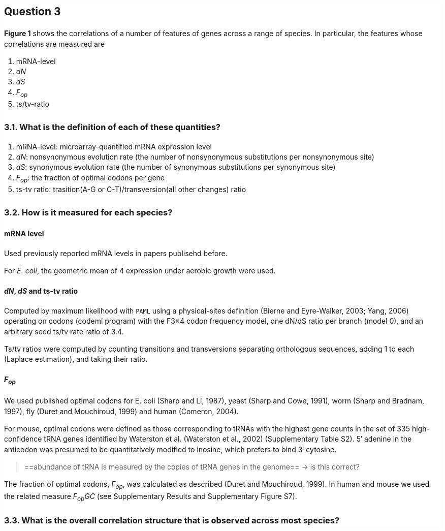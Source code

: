 ## Question 3

**Figure 1** shows the correlations of a number of features of genes across a range of species. In particular, the features whose correlations are measured are 

1. mRNA-level 
2. $dN$ 
3. $dS$ 
4. $F_{op}$ 
5. ts/tv-ratio

### 3.1. What is the definition of each of these quantities? 

1. mRNA-level: microarray-quantified mRNA expression level 
2. $dN$: nonsynonymous evolution rate (the number of nonsynonymous substitutions per nonsynonymous site)
3. $dS$: synonymous evolution rate (the number of synonymous substitutions per synonymous site)
4. $F_{op}$: the fraction of optimal codons per gene
5. ts-tv ratio: trasition(A-G or C-T)/transversion(all other changes) ratio

### 3.2. How is it measured for each species?

#### mRNA level

Used previously reported mRNA levels in papers publisehd before.

For *E. coli*, the geometric mean of 4 expression under aerobic growth were used.

#### $dN$, $dS$ and ts-tv ratio

Computed by maximum likelihood with `PAML` using a physical-sites definition  (Bierne and Eyre-Walker, 2003; Yang, 2006) operating on codons (codeml program)  with the F3×4 codon frequency model, one dN/dS ratio per branch (model 0), and an arbitrary seed ts/tv rate ratio of 3.4. 

Ts/tv ratios were computed by counting transitions  and transversions separating orthologous sequences, adding 1 to each (Laplace estimation), and taking their ratio.

#### $F_{op}$

We used published optimal codons for E. coli (Sharp and Li, 1987), yeast (Sharp and  Cowe, 1991), worm (Sharp and Bradnam, 1997), fly (Duret and Mouchiroud, 1999) and  human (Comeron, 2004). 

For mouse, optimal codons were defined as those corresponding to tRNAs with the highest gene counts in the set of 335 high-confidence tRNA genes identified by Waterston et al. (Waterston et al., 2002) (Supplementary  Table S2). 5′ adenine in the anticodon was presumed to be quantitatively modified to  inosine, which prefers to bind 3′ cytosine. 

>  ==abundance of tRNA is measured by the copies of tRNA genes in the genome== -> is this correct?

The fraction of optimal codons, $F_{op}$, was calculated as described (Duret and Mouchiroud, 1999). In human and mouse we used  the related measure $F_{op}GC$ (see Supplementary Results and Supplementary Figure  S7).

### 3.3. What is the overall correlation structure that is observed across most species? 
